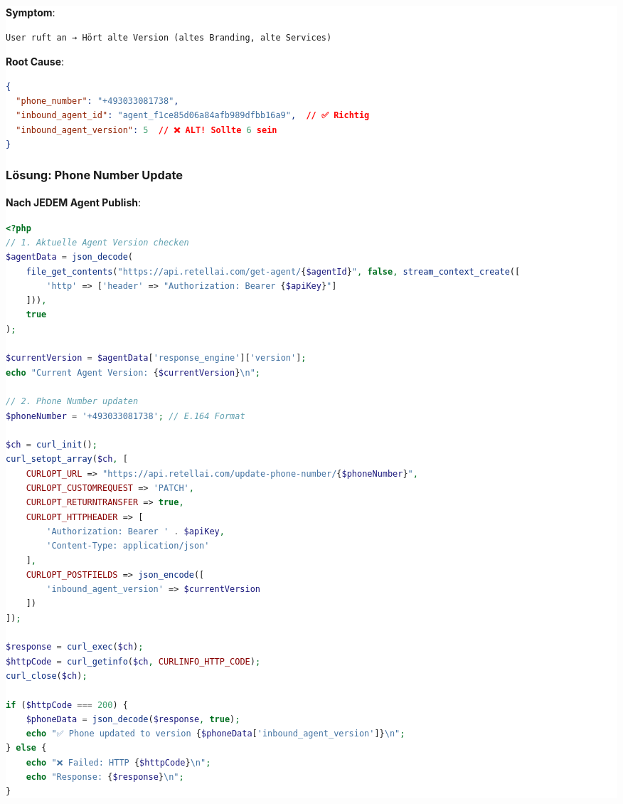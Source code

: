 **Symptom**:
```
User ruft an → Hört alte Version (altes Branding, alte Services)
```

**Root Cause**:
```json
{
  "phone_number": "+493033081738",
  "inbound_agent_id": "agent_f1ce85d06a84afb989dfbb16a9",  // ✅ Richtig
  "inbound_agent_version": 5  // ❌ ALT! Sollte 6 sein
}
```

### Lösung: Phone Number Update

**Nach JEDEM Agent Publish**:

```php
<?php
// 1. Aktuelle Agent Version checken
$agentData = json_decode(
    file_get_contents("https://api.retellai.com/get-agent/{$agentId}", false, stream_context_create([
        'http' => ['header' => "Authorization: Bearer {$apiKey}"]
    ])),
    true
);

$currentVersion = $agentData['response_engine']['version'];
echo "Current Agent Version: {$currentVersion}\n";

// 2. Phone Number updaten
$phoneNumber = '+493033081738'; // E.164 Format

$ch = curl_init();
curl_setopt_array($ch, [
    CURLOPT_URL => "https://api.retellai.com/update-phone-number/{$phoneNumber}",
    CURLOPT_CUSTOMREQUEST => 'PATCH',
    CURLOPT_RETURNTRANSFER => true,
    CURLOPT_HTTPHEADER => [
        'Authorization: Bearer ' . $apiKey,
        'Content-Type: application/json'
    ],
    CURLOPT_POSTFIELDS => json_encode([
        'inbound_agent_version' => $currentVersion
    ])
]);

$response = curl_exec($ch);
$httpCode = curl_getinfo($ch, CURLINFO_HTTP_CODE);
curl_close($ch);

if ($httpCode === 200) {
    $phoneData = json_decode($response, true);
    echo "✅ Phone updated to version {$phoneData['inbound_agent_version']}\n";
} else {
    echo "❌ Failed: HTTP {$httpCode}\n";
    echo "Response: {$response}\n";
}
```
